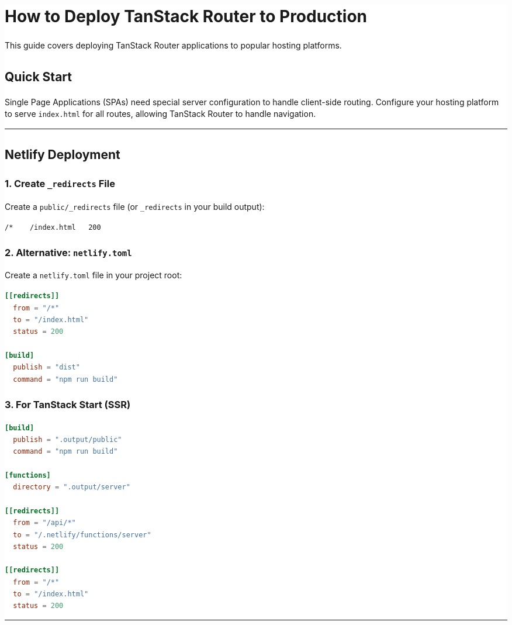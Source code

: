 # How to Deploy TanStack Router to Production

This guide covers deploying TanStack Router applications to popular hosting platforms.

## Quick Start

Single Page Applications (SPAs) need special server configuration to handle client-side routing. Configure your hosting platform to serve `index.html` for all routes, allowing TanStack Router to handle navigation.

---

## Netlify Deployment

### 1. Create `_redirects` File

Create a `public/_redirects` file (or `_redirects` in your build output):

```
/*    /index.html   200
```

### 2. Alternative: `netlify.toml`

Create a `netlify.toml` file in your project root:

```toml
[[redirects]]
  from = "/*"
  to = "/index.html"
  status = 200

[build]
  publish = "dist"
  command = "npm run build"
```

### 3. For TanStack Start (SSR)

```toml
[build]
  publish = ".output/public"
  command = "npm run build"

[functions]
  directory = ".output/server"

[[redirects]]
  from = "/api/*"
  to = "/.netlify/functions/server"
  status = 200

[[redirects]]
  from = "/*"
  to = "/index.html"
  status = 200
```

---